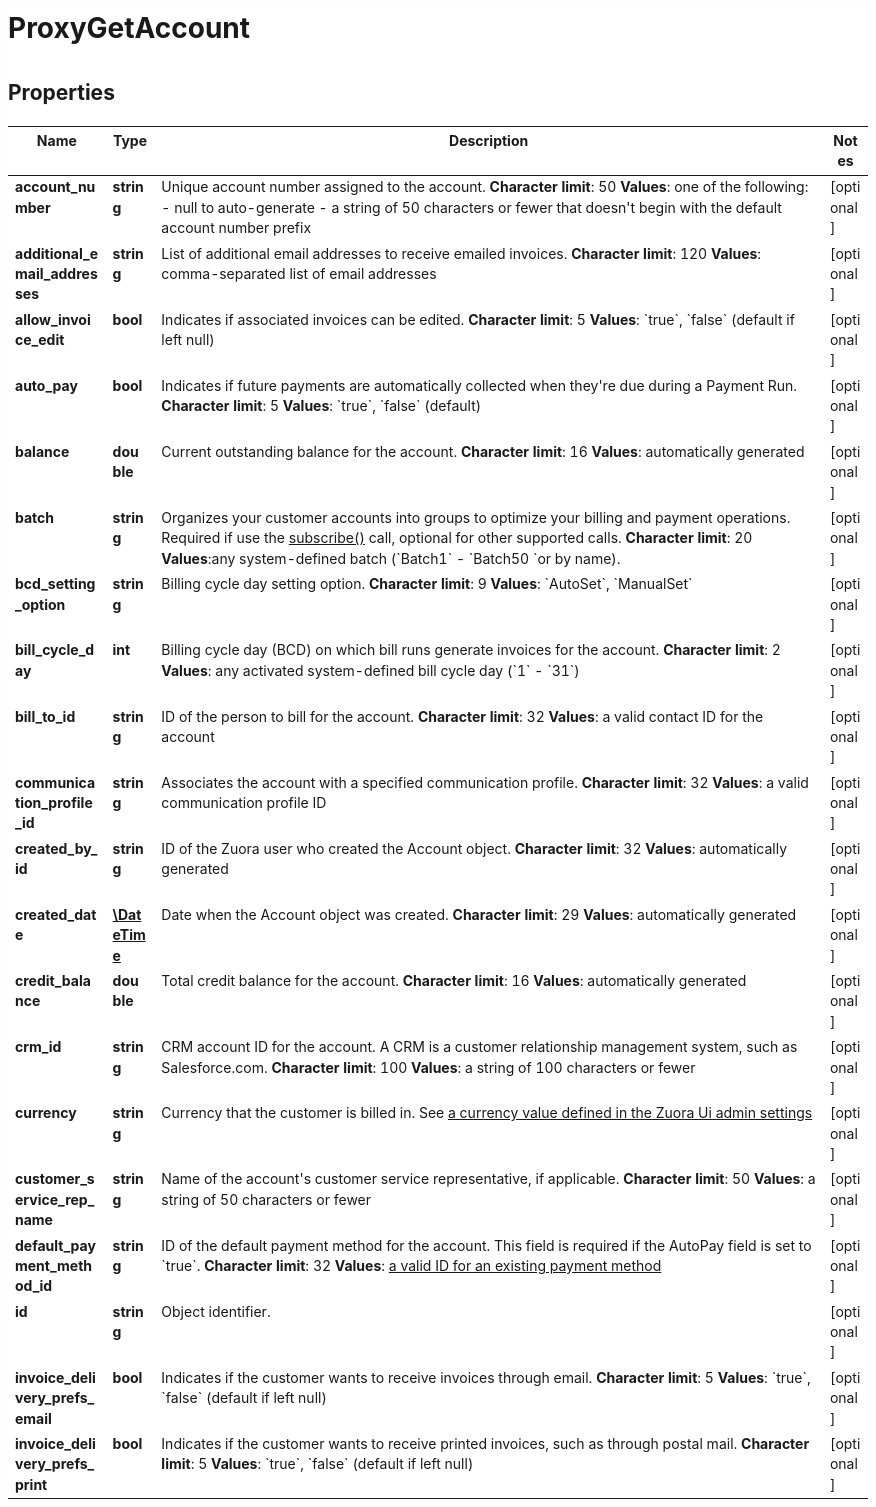 # ProxyGetAccount

## Properties
Name | Type | Description | Notes
------------ | ------------- | ------------- | -------------
**account_number** | **string** | Unique account number assigned to the account. **Character limit**: 50 **Values**: one of the following:  - null to auto-generate - a string of 50 characters or fewer that doesn&#39;t begin with the default account number prefix | [optional] 
**additional_email_addresses** | **string** | List of additional email addresses to receive emailed invoices. **Character limit**: 120 **Values**: comma-separated list of email addresses | [optional] 
**allow_invoice_edit** | **bool** | Indicates if associated invoices can be edited. **Character limit**: 5 **Values**: &#x60;true&#x60;, &#x60;false&#x60; (default if left null) | [optional] 
**auto_pay** | **bool** | Indicates if future payments are automatically collected when they&#39;re due during a Payment Run. **Character limit**: 5 **Values**: &#x60;true&#x60;, &#x60;false&#x60; (default) | [optional] 
**balance** | **double** | Current outstanding balance for the account. **Character limit**: 16 **Values**: automatically generated | [optional] 
**batch** | **string** | Organizes your customer accounts into groups to optimize your billing and payment operations. Required if use the [subscribe()](https://knowledgecenter.zuora.com/DC_Developers/SOAP_API/E_SOAP_API_Calls/subscribe_call) call, optional for other supported calls. **Character limit**: 20 **Values**:any system-defined batch (&#x60;Batch1&#x60; - &#x60;Batch50 &#x60;or by name). | [optional] 
**bcd_setting_option** | **string** | Billing cycle day setting option. **Character limit**: 9 **Values**: &#x60;AutoSet&#x60;, &#x60;ManualSet&#x60; | [optional] 
**bill_cycle_day** | **int** | Billing cycle day (BCD) on which bill runs generate invoices for the account. **Character limit**: 2 **Values**: any activated system-defined bill cycle day (&#x60;1&#x60; - &#x60;31&#x60;) | [optional] 
**bill_to_id** | **string** | ID of the person to bill for the account. **Character limit**: 32 **Values**: a valid contact ID for the account | [optional] 
**communication_profile_id** | **string** | Associates the account with a specified communication profile. **Character limit**: 32 **Values**: a valid communication profile ID | [optional] 
**created_by_id** | **string** | ID of the Zuora user who created the Account object. **Character limit**: 32 **Values**: automatically generated | [optional] 
**created_date** | [**\DateTime**](\DateTime.md) | Date when the Account object was created. **Character limit**: 29 **Values**: automatically generated | [optional] 
**credit_balance** | **double** | Total credit balance for the account. **Character limit**: 16 **Values**: automatically generated | [optional] 
**crm_id** | **string** | CRM account ID for the account. A CRM is a customer relationship management system, such as Salesforce.com. **Character limit**: 100 **Values**: a string of 100 characters or fewer | [optional] 
**currency** | **string** | Currency that the customer is billed in. See [a currency value defined in the Zuora Ui admin settings](https://knowledgecenter.zuora.com/CB_Billing/Billing_Settings/Customize_Currencies) | [optional] 
**customer_service_rep_name** | **string** | Name of the account&#39;s customer service representative, if applicable. **Character limit**: 50 **Values**: a string of 50 characters or fewer | [optional] 
**default_payment_method_id** | **string** | ID of the default payment method for the account. This field is required if the AutoPay field is set to &#x60;true&#x60;. **Character limit**: 32 **Values**: [a valid ID for an existing payment method](https://knowledgecenter.zuora.com/DC_Developers/SOAP_API/E1_SOAP_API_Object_Reference/PaymentMethod) | [optional] 
**id** | **string** | Object identifier. | [optional] 
**invoice_delivery_prefs_email** | **bool** | Indicates if the customer wants to receive invoices through email.  **Character limit**: 5 **Values**: &#x60;true&#x60;, &#x60;false&#x60; (default if left null) | [optional] 
**invoice_delivery_prefs_print** | **bool** | Indicates if the customer wants to receive printed invoices, such as through postal mail. **Character limit**: 5 **Values**: &#x60;true&#x60;, &#x60;false&#x60; (default if left null) | [optional] 